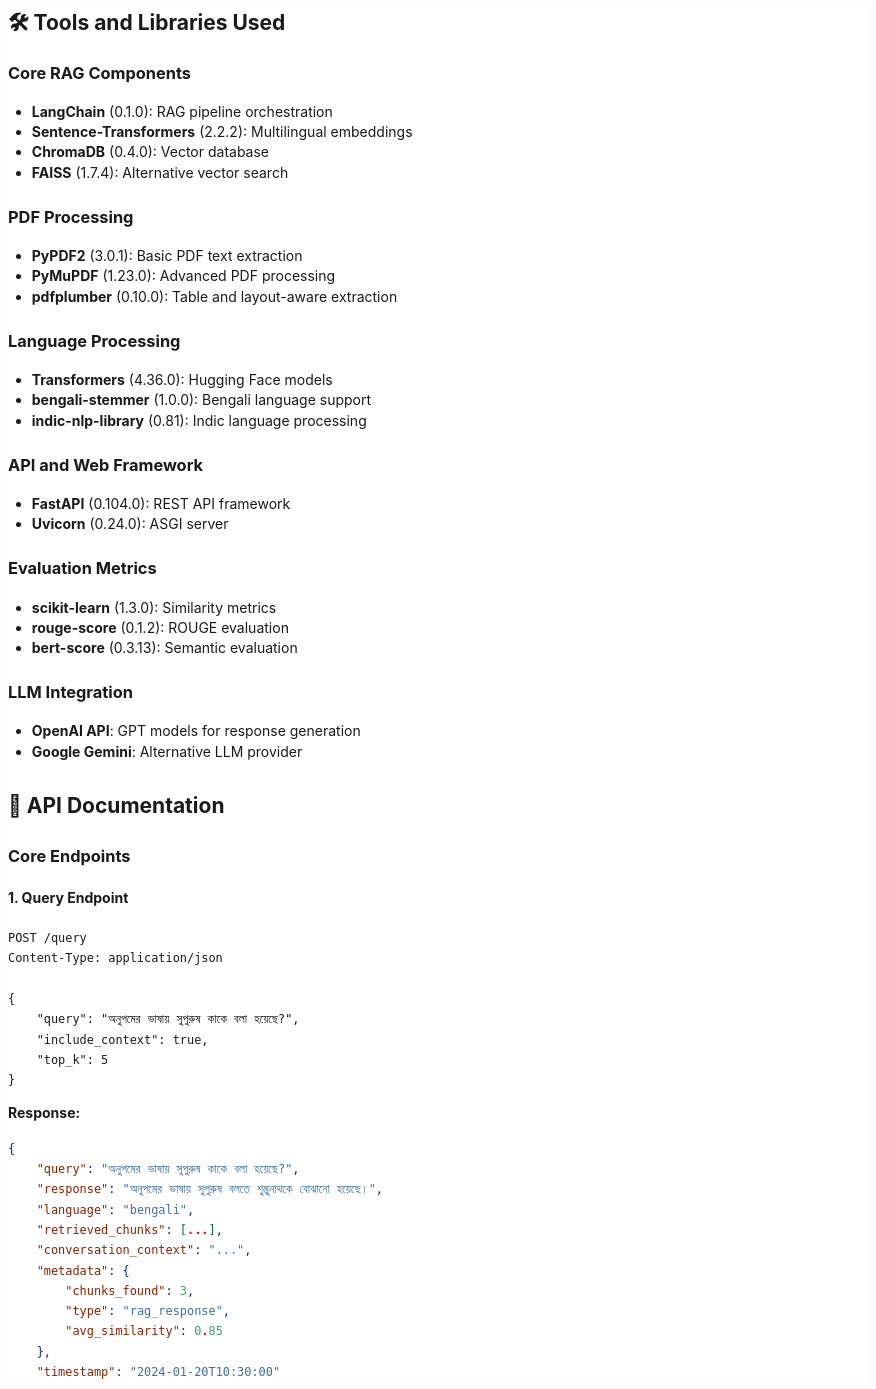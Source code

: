 ## 🛠️ Tools and Libraries Used

### Core RAG Components
- **LangChain** (0.1.0): RAG pipeline orchestration
- **Sentence-Transformers** (2.2.2): Multilingual embeddings
- **ChromaDB** (0.4.0): Vector database
- **FAISS** (1.7.4): Alternative vector search

### PDF Processing
- **PyPDF2** (3.0.1): Basic PDF text extraction
- **PyMuPDF** (1.23.0): Advanced PDF processing
- **pdfplumber** (0.10.0): Table and layout-aware extraction

### Language Processing
- **Transformers** (4.36.0): Hugging Face models
- **bengali-stemmer** (1.0.0): Bengali language support
- **indic-nlp-library** (0.81): Indic language processing

### API and Web Framework
- **FastAPI** (0.104.0): REST API framework
- **Uvicorn** (0.24.0): ASGI server

### Evaluation Metrics
- **scikit-learn** (1.3.0): Similarity metrics
- **rouge-score** (0.1.2): ROUGE evaluation
- **bert-score** (0.3.13): Semantic evaluation

### LLM Integration
- **OpenAI API**: GPT models for response generation
- **Google Gemini**: Alternative LLM provider

## 📖 API Documentation

### Core Endpoints

#### 1. Query Endpoint
```http
POST /query
Content-Type: application/json

{
    "query": "অনুপমের ভাষায় সুপুরুষ কাকে বলা হয়েছে?",
    "include_context": true,
    "top_k": 5
}
```

**Response:**
```json
{
    "query": "অনুপমের ভাষায় সুপুরুষ কাকে বলা হয়েছে?",
    "response": "অনুপমের ভাষায় সুপুরুষ বলতে শুম্ভুনাথকে বোঝানো হয়েছে।",
    "language": "bengali",
    "retrieved_chunks": [...],
    "conversation_context": "...",
    "metadata": {
        "chunks_found": 3,
        "type": "rag_response",
        "avg_similarity": 0.85
    },
    "timestamp": "2024-01-20T10:30:00"
```
